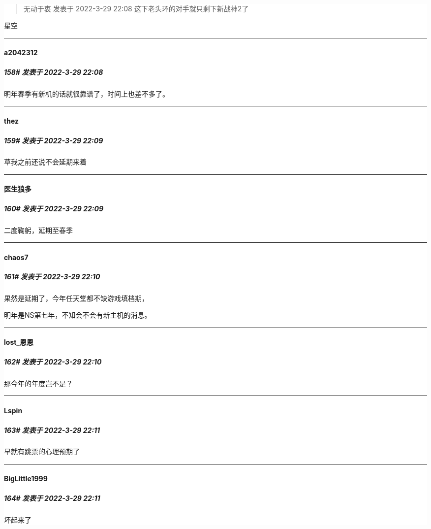 <blockquote>无动于衷 发表于 2022-3-29 22:08
这下老头环的对手就只剩下新战神2了</blockquote>
星空

*****

####  a2042312  
##### 158#       发表于 2022-3-29 22:08

明年春季有新机的话就很靠谱了，时间上也差不多了。

*****

####  thez  
##### 159#       发表于 2022-3-29 22:09

草我之前还说不会延期来着

*****

####  医生狼多  
##### 160#       发表于 2022-3-29 22:09

二度鞠躬，延期至春季

*****

####  chaos7  
##### 161#       发表于 2022-3-29 22:10

果然是延期了，今年任天堂都不缺游戏填档期，

明年是NS第七年，不知会不会有新主机的消息。

*****

####  lost_恩恩  
##### 162#       发表于 2022-3-29 22:10

那今年的年度岂不是？

*****

####  Lspin  
##### 163#       发表于 2022-3-29 22:11

早就有跳票的心理预期了

*****

####  BigLittle1999  
##### 164#       发表于 2022-3-29 22:11

坏起来了

